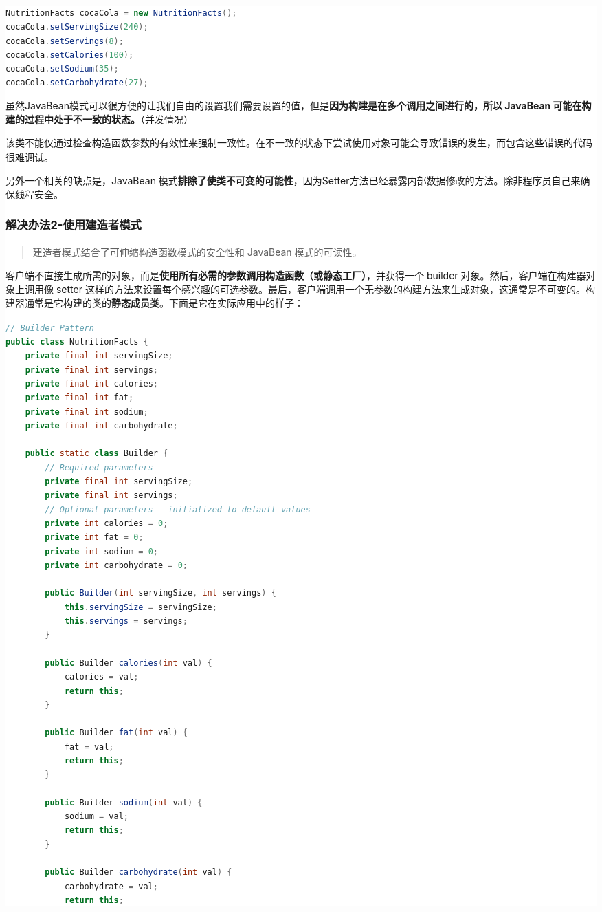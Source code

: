 ```java
NutritionFacts cocaCola = new NutritionFacts();
cocaCola.setServingSize(240);
cocaCola.setServings(8);
cocaCola.setCalories(100);
cocaCola.setSodium(35);
cocaCola.setCarbohydrate(27);
```

虽然JavaBean模式可以很方便的让我们自由的设置我们需要设置的值，但是**因为构建是在多个调用之间进行的，所以 JavaBean 可能在构建的过程中处于不一致的状态。**（并发情况）

该类不能仅通过检查构造函数参数的有效性来强制一致性。在不一致的状态下尝试使用对象可能会导致错误的发生，而包含这些错误的代码很难调试。

另外一个相关的缺点是，JavaBean 模式**排除了使类不可变的可能性**，因为Setter方法已经暴露内部数据修改的方法。除非程序员自己来确保线程安全。



### 解决办法2-使用建造者模式

> 建造者模式结合了可伸缩构造函数模式的安全性和 JavaBean 模式的可读性。

客户端不直接生成所需的对象，而是**使用所有必需的参数调用构造函数（或静态工厂）**，并获得一个 builder 对象。然后，客户端在构建器对象上调用像 setter 这样的方法来设置每个感兴趣的可选参数。最后，客户端调用一个无参数的构建方法来生成对象，这通常是不可变的。构建器通常是它构建的类的**静态成员类**。下面是它在实际应用中的样子：

```java
// Builder Pattern
public class NutritionFacts {
    private final int servingSize;
    private final int servings;
    private final int calories;
    private final int fat;
    private final int sodium;
    private final int carbohydrate;

    public static class Builder {
        // Required parameters
        private final int servingSize;
        private final int servings;
        // Optional parameters - initialized to default values
        private int calories = 0;
        private int fat = 0;
        private int sodium = 0;
        private int carbohydrate = 0;

        public Builder(int servingSize, int servings) {
            this.servingSize = servingSize;
            this.servings = servings;
        }

        public Builder calories(int val) {
            calories = val;
            return this;
        }

        public Builder fat(int val) {
            fat = val;
            return this;
        }

        public Builder sodium(int val) {
            sodium = val;
            return this;
        }

        public Builder carbohydrate(int val) {
            carbohydrate = val;
            return this;
```